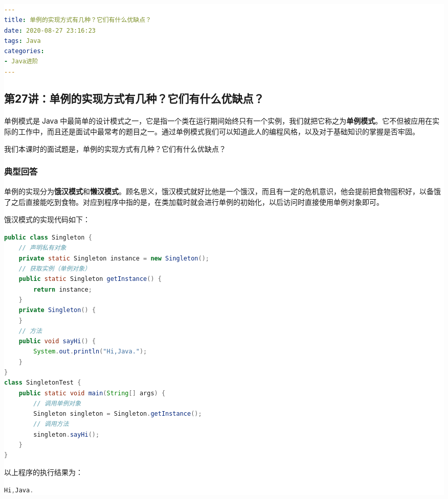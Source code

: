 ```yaml
---
title: 单例的实现方式有几种？它们有什么优缺点？
date: 2020-08-27 23:16:23
tags: Java
categories: 
- Java进阶
---
```


## 第27讲：单例的实现方式有几种？它们有什么优缺点？

单例模式是 Java 中最简单的设计模式之一，它是指一个类在运行期间始终只有一个实例，我们就把它称之为**单例模式**。它不但被应用在实际的工作中，而且还是面试中最常考的题目之一。通过单例模式我们可以知道此人的编程风格，以及对于基础知识的掌握是否牢固。

我们本课时的面试题是，单例的实现方式有几种？它们有什么优缺点？

### 典型回答

单例的实现分为**饿汉模式**和**懒汉模式**。顾名思义，饿汉模式就好比他是一个饿汉，而且有一定的危机意识，他会提前把食物囤积好，以备饿了之后直接能吃到食物。对应到程序中指的是，在类加载时就会进行单例的初始化，以后访问时直接使用单例对象即可。

饿汉模式的实现代码如下：

```java
public class Singleton {
    // 声明私有对象
    private static Singleton instance = new Singleton();    
    // 获取实例（单例对象）
    public static Singleton getInstance() {
        return instance;
    }
    private Singleton() {
    }
    // 方法
    public void sayHi() {
        System.out.println("Hi,Java.");
    }
}
class SingletonTest {
    public static void main(String[] args) {
        // 调用单例对象
        Singleton singleton = Singleton.getInstance();
        // 调用方法
        singleton.sayHi();
    }
}
```

以上程序的执行结果为：

```java
Hi,Java.
```
